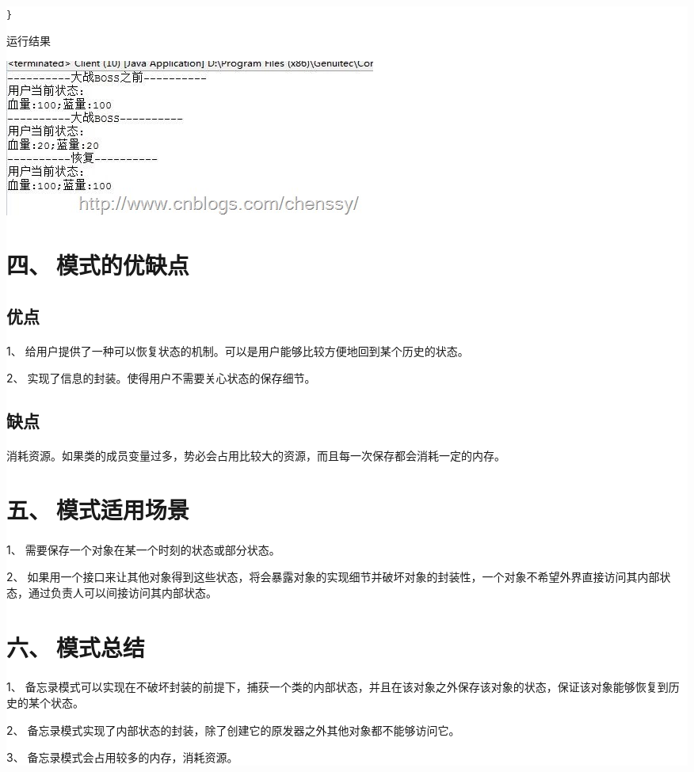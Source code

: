     }

运行结果

[![5555](../md/img/chenssy/26211225-1fc24aff466c43d0a6ecf2593cde48bb.jpg)](https://images0.cnblogs.com/blog/381060/201309/26211225-53bda567cc0e4a81a60977de06569a8c.jpg)

# 四、 模式的优缺点

## 优点

1、 给用户提供了一种可以恢复状态的机制。可以是用户能够比较方便地回到某个历史的状态。

2、 实现了信息的封装。使得用户不需要关心状态的保存细节。

## 缺点

消耗资源。如果类的成员变量过多，势必会占用比较大的资源，而且每一次保存都会消耗一定的内存。

# 五、 模式适用场景

1、 需要保存一个对象在某一个时刻的状态或部分状态。

2、
如果用一个接口来让其他对象得到这些状态，将会暴露对象的实现细节并破坏对象的封装性，一个对象不希望外界直接访问其内部状态，通过负责人可以间接访问其内部状态。

# 六、 模式总结

1、 备忘录模式可以实现在不破坏封装的前提下，捕获一个类的内部状态，并且在该对象之外保存该对象的状态，保证该对象能够恢复到历史的某个状态。

2、 备忘录模式实现了内部状态的封装，除了创建它的原发器之外其他对象都不能够访问它。

3、 备忘录模式会占用较多的内存，消耗资源。

